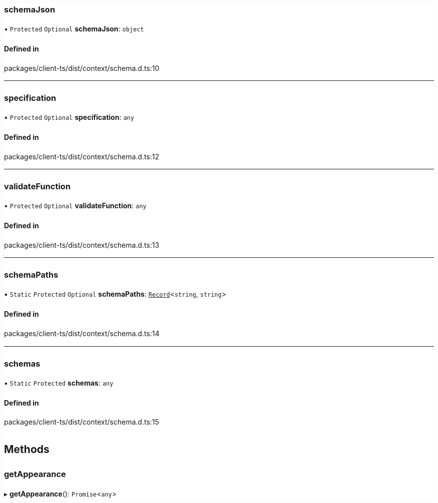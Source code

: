 ### schemaJson

• `Protected` `Optional` **schemaJson**: `object`

#### Defined in

packages/client-ts/dist/context/schema.d.ts:10

___

### specification

• `Protected` `Optional` **specification**: `any`

#### Defined in

packages/client-ts/dist/context/schema.d.ts:12

___

### validateFunction

• `Protected` `Optional` **validateFunction**: `any`

#### Defined in

packages/client-ts/dist/context/schema.d.ts:13

___

### schemaPaths

▪ `Static` `Protected` `Optional` **schemaPaths**: [`Record`](../modules/verida_verifiable_credentials._internal_.md#record)<`string`, `string`\>

#### Defined in

packages/client-ts/dist/context/schema.d.ts:14

___

### schemas

▪ `Static` `Protected` **schemas**: `any`

#### Defined in

packages/client-ts/dist/context/schema.d.ts:15

## Methods

### getAppearance

▸ **getAppearance**(): `Promise`<`any`\>
